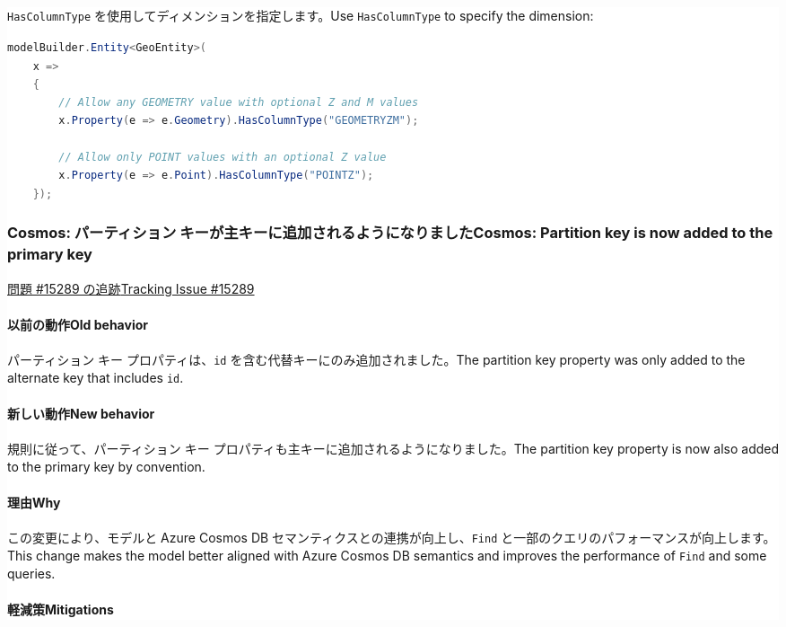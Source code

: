 <span data-ttu-id="be4bf-281">`HasColumnType` を使用してディメンションを指定します。</span><span class="sxs-lookup"><span data-stu-id="be4bf-281">Use `HasColumnType` to specify the dimension:</span></span>

```csharp
modelBuilder.Entity<GeoEntity>(
    x =>
    {
        // Allow any GEOMETRY value with optional Z and M values
        x.Property(e => e.Geometry).HasColumnType("GEOMETRYZM");

        // Allow only POINT values with an optional Z value
        x.Property(e => e.Point).HasColumnType("POINTZ");
    });
```

<a name="cosmos-partition-key"></a>

### <a name="cosmos-partition-key-is-now-added-to-the-primary-key"></a><span data-ttu-id="be4bf-282">Cosmos: パーティション キーが主キーに追加されるようになりました</span><span class="sxs-lookup"><span data-stu-id="be4bf-282">Cosmos: Partition key is now added to the primary key</span></span>

[<span data-ttu-id="be4bf-283">問題 #15289 の追跡</span><span class="sxs-lookup"><span data-stu-id="be4bf-283">Tracking Issue #15289</span></span>](https://github.com/dotnet/efcore/issues/15289)

#### <a name="old-behavior"></a><span data-ttu-id="be4bf-284">以前の動作</span><span class="sxs-lookup"><span data-stu-id="be4bf-284">Old behavior</span></span>

<span data-ttu-id="be4bf-285">パーティション キー プロパティは、`id` を含む代替キーにのみ追加されました。</span><span class="sxs-lookup"><span data-stu-id="be4bf-285">The partition key property was only added to the alternate key that includes `id`.</span></span>

#### <a name="new-behavior"></a><span data-ttu-id="be4bf-286">新しい動作</span><span class="sxs-lookup"><span data-stu-id="be4bf-286">New behavior</span></span>

<span data-ttu-id="be4bf-287">規則に従って、パーティション キー プロパティも主キーに追加されるようになりました。</span><span class="sxs-lookup"><span data-stu-id="be4bf-287">The partition key property is now also added to the primary key by convention.</span></span>

#### <a name="why"></a><span data-ttu-id="be4bf-288">理由</span><span class="sxs-lookup"><span data-stu-id="be4bf-288">Why</span></span>

<span data-ttu-id="be4bf-289">この変更により、モデルと Azure Cosmos DB セマンティクスとの連携が向上し、`Find` と一部のクエリのパフォーマンスが向上します。</span><span class="sxs-lookup"><span data-stu-id="be4bf-289">This change makes the model better aligned with Azure Cosmos DB semantics and improves the performance of `Find` and some queries.</span></span>

#### <a name="mitigations"></a><span data-ttu-id="be4bf-290">軽減策</span><span class="sxs-lookup"><span data-stu-id="be4bf-290">Mitigations</span></span>
